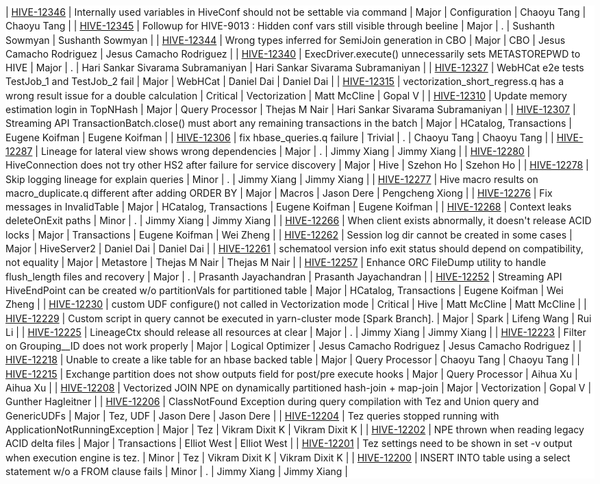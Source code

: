 | [HIVE-12346](https://issues.apache.org/jira/browse/HIVE-12346) | Internally used variables in HiveConf should not be settable via command |  Major | Configuration | Chaoyu Tang | Chaoyu Tang |
| [HIVE-12345](https://issues.apache.org/jira/browse/HIVE-12345) | Followup for HIVE-9013 : Hidden conf vars still visible through beeline |  Major | . | Sushanth Sowmyan | Sushanth Sowmyan |
| [HIVE-12344](https://issues.apache.org/jira/browse/HIVE-12344) | Wrong types inferred for SemiJoin generation in CBO |  Major | CBO | Jesus Camacho Rodriguez | Jesus Camacho Rodriguez |
| [HIVE-12340](https://issues.apache.org/jira/browse/HIVE-12340) | ExecDriver.execute() unnecessarily sets METASTOREPWD to HIVE |  Major | . | Hari Sankar Sivarama Subramaniyan | Hari Sankar Sivarama Subramaniyan |
| [HIVE-12327](https://issues.apache.org/jira/browse/HIVE-12327) | WebHCat e2e tests TestJob\_1 and TestJob\_2 fail |  Major | WebHCat | Daniel Dai | Daniel Dai |
| [HIVE-12315](https://issues.apache.org/jira/browse/HIVE-12315) | vectorization\_short\_regress.q has a wrong result issue for a double calculation |  Critical | Vectorization | Matt McCline | Gopal V |
| [HIVE-12310](https://issues.apache.org/jira/browse/HIVE-12310) | Update memory estimation login in TopNHash |  Major | Query Processor | Thejas M Nair | Hari Sankar Sivarama Subramaniyan |
| [HIVE-12307](https://issues.apache.org/jira/browse/HIVE-12307) | Streaming API TransactionBatch.close() must abort any remaining transactions in the batch |  Major | HCatalog, Transactions | Eugene Koifman | Eugene Koifman |
| [HIVE-12306](https://issues.apache.org/jira/browse/HIVE-12306) | fix hbase\_queries.q failure |  Trivial | . | Chaoyu Tang | Chaoyu Tang |
| [HIVE-12287](https://issues.apache.org/jira/browse/HIVE-12287) | Lineage for lateral view shows wrong dependencies |  Major | . | Jimmy Xiang | Jimmy Xiang |
| [HIVE-12280](https://issues.apache.org/jira/browse/HIVE-12280) | HiveConnection does not try other HS2 after failure for service discovery |  Major | Hive | Szehon Ho | Szehon Ho |
| [HIVE-12278](https://issues.apache.org/jira/browse/HIVE-12278) | Skip logging lineage for explain queries |  Minor | . | Jimmy Xiang | Jimmy Xiang |
| [HIVE-12277](https://issues.apache.org/jira/browse/HIVE-12277) | Hive macro results on macro\_duplicate.q different after adding ORDER BY |  Major | Macros | Jason Dere | Pengcheng Xiong |
| [HIVE-12276](https://issues.apache.org/jira/browse/HIVE-12276) | Fix messages in InvalidTable |  Major | HCatalog, Transactions | Eugene Koifman | Eugene Koifman |
| [HIVE-12268](https://issues.apache.org/jira/browse/HIVE-12268) | Context leaks deleteOnExit paths |  Minor | . | Jimmy Xiang | Jimmy Xiang |
| [HIVE-12266](https://issues.apache.org/jira/browse/HIVE-12266) | When client exists abnormally, it doesn't release ACID locks |  Major | Transactions | Eugene Koifman | Wei Zheng |
| [HIVE-12262](https://issues.apache.org/jira/browse/HIVE-12262) | Session log dir cannot be created in some cases |  Major | HiveServer2 | Daniel Dai | Daniel Dai |
| [HIVE-12261](https://issues.apache.org/jira/browse/HIVE-12261) | schematool version info exit status should depend on compatibility, not equality |  Major | Metastore | Thejas M Nair | Thejas M Nair |
| [HIVE-12257](https://issues.apache.org/jira/browse/HIVE-12257) | Enhance ORC FileDump utility to handle flush\_length files and recovery |  Major | . | Prasanth Jayachandran | Prasanth Jayachandran |
| [HIVE-12252](https://issues.apache.org/jira/browse/HIVE-12252) | Streaming API HiveEndPoint can be created w/o partitionVals for partitioned table |  Major | HCatalog, Transactions | Eugene Koifman | Wei Zheng |
| [HIVE-12230](https://issues.apache.org/jira/browse/HIVE-12230) | custom UDF configure() not called in Vectorization mode |  Critical | Hive | Matt McCline | Matt McCline |
| [HIVE-12229](https://issues.apache.org/jira/browse/HIVE-12229) | Custom script in query cannot be executed in yarn-cluster mode [Spark Branch]. |  Major | Spark | Lifeng Wang | Rui Li |
| [HIVE-12225](https://issues.apache.org/jira/browse/HIVE-12225) | LineageCtx should release all resources at clear |  Major | . | Jimmy Xiang | Jimmy Xiang |
| [HIVE-12223](https://issues.apache.org/jira/browse/HIVE-12223) | Filter on Grouping\_\_ID does not work properly |  Major | Logical Optimizer | Jesus Camacho Rodriguez | Jesus Camacho Rodriguez |
| [HIVE-12218](https://issues.apache.org/jira/browse/HIVE-12218) | Unable to create a like table for an hbase backed table |  Major | Query Processor | Chaoyu Tang | Chaoyu Tang |
| [HIVE-12215](https://issues.apache.org/jira/browse/HIVE-12215) | Exchange partition does not show outputs field for post/pre execute hooks |  Major | Query Processor | Aihua Xu | Aihua Xu |
| [HIVE-12208](https://issues.apache.org/jira/browse/HIVE-12208) | Vectorized JOIN NPE on dynamically partitioned hash-join + map-join |  Major | Vectorization | Gopal V | Gunther Hagleitner |
| [HIVE-12206](https://issues.apache.org/jira/browse/HIVE-12206) | ClassNotFound Exception during query compilation with Tez and Union query and GenericUDFs |  Major | Tez, UDF | Jason Dere | Jason Dere |
| [HIVE-12204](https://issues.apache.org/jira/browse/HIVE-12204) | Tez queries stopped running with ApplicationNotRunningException |  Major | Tez | Vikram Dixit K | Vikram Dixit K |
| [HIVE-12202](https://issues.apache.org/jira/browse/HIVE-12202) | NPE thrown when reading legacy ACID delta files |  Major | Transactions | Elliot West | Elliot West |
| [HIVE-12201](https://issues.apache.org/jira/browse/HIVE-12201) | Tez settings need to be shown in set -v output when execution engine is tez. |  Minor | Tez | Vikram Dixit K | Vikram Dixit K |
| [HIVE-12200](https://issues.apache.org/jira/browse/HIVE-12200) | INSERT INTO table using a select statement w/o a FROM clause fails |  Minor | . | Jimmy Xiang | Jimmy Xiang |